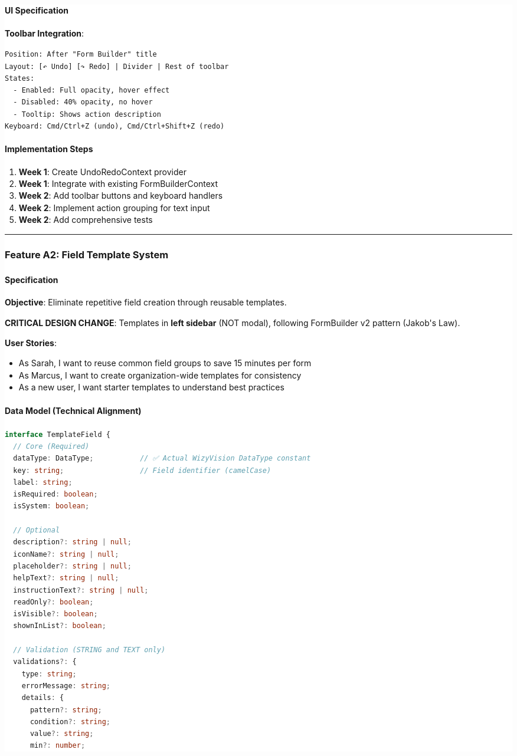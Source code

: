 #### UI Specification

**Toolbar Integration**:
```
Position: After "Form Builder" title
Layout: [↶ Undo] [↷ Redo] | Divider | Rest of toolbar
States:
  - Enabled: Full opacity, hover effect
  - Disabled: 40% opacity, no hover
  - Tooltip: Shows action description
Keyboard: Cmd/Ctrl+Z (undo), Cmd/Ctrl+Shift+Z (redo)
```

#### Implementation Steps

1. **Week 1**: Create UndoRedoContext provider
2. **Week 1**: Integrate with existing FormBuilderContext
3. **Week 2**: Add toolbar buttons and keyboard handlers
4. **Week 2**: Implement action grouping for text input
5. **Week 2**: Add comprehensive tests

---

### Feature A2: Field Template System

#### Specification

**Objective**: Eliminate repetitive field creation through reusable templates.

**CRITICAL DESIGN CHANGE**: Templates in **left sidebar** (NOT modal), following FormBuilder v2 pattern (Jakob's Law).

**User Stories**:
- As Sarah, I want to reuse common field groups to save 15 minutes per form
- As Marcus, I want to create organization-wide templates for consistency
- As a new user, I want starter templates to understand best practices

#### Data Model (Technical Alignment)

```typescript
interface TemplateField {
  // Core (Required)
  dataType: DataType;           // ✅ Actual WizyVision DataType constant
  key: string;                  // Field identifier (camelCase)
  label: string;
  isRequired: boolean;
  isSystem: boolean;

  // Optional
  description?: string | null;
  iconName?: string | null;
  placeholder?: string | null;
  helpText?: string | null;
  instructionText?: string | null;
  readOnly?: boolean;
  isVisible?: boolean;
  shownInList?: boolean;

  // Validation (STRING and TEXT only)
  validations?: {
    type: string;
    errorMessage: string;
    details: {
      pattern?: string;
      condition?: string;
      value?: string;
      min?: number;
```
